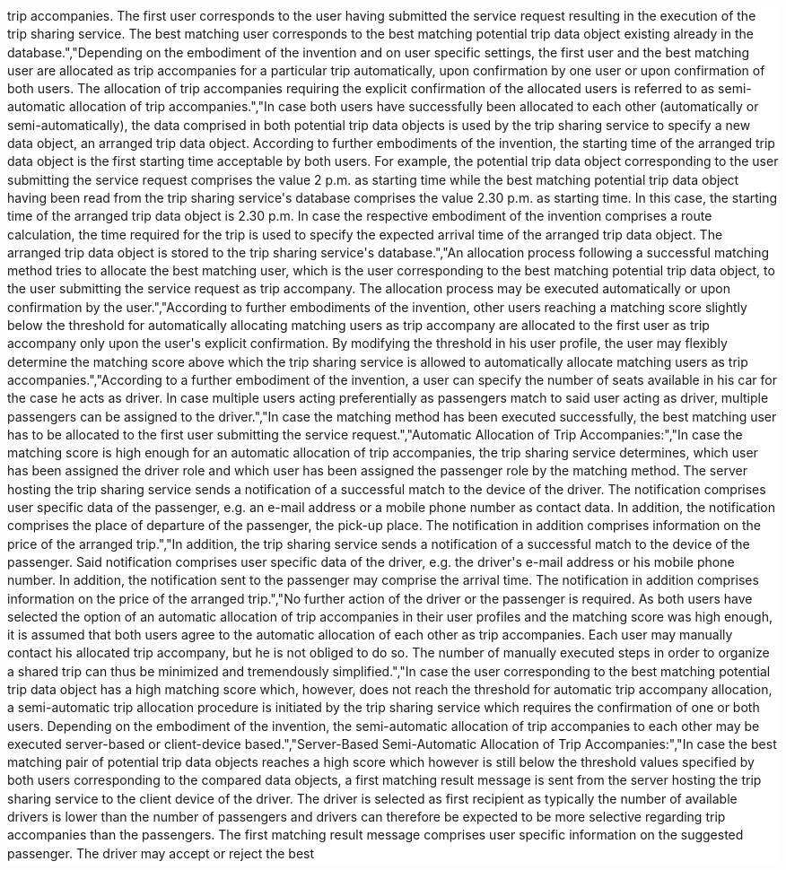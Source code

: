 trip accompanies. The first user corresponds to the user having submitted the service request resulting in the execution of the trip sharing service. The best matching user corresponds to the best matching potential trip data object existing already in the database.","Depending on the embodiment of the invention and on user specific settings, the first user and the best matching user are allocated as trip accompanies for a particular trip automatically, upon confirmation by one user or upon confirmation of both users. The allocation of trip accompanies requiring the explicit confirmation of the allocated users is referred to as semi-automatic allocation of trip accompanies.","In case both users have successfully been allocated to each other (automatically or semi-automatically), the data comprised in both potential trip data objects is used by the trip sharing service to specify a new data object, an arranged trip data object. According to further embodiments of the invention, the starting time of the arranged trip data object is the first starting time acceptable by both users. For example, the potential trip data object corresponding to the user submitting the service request comprises the value 2 p.m. as starting time while the best matching potential trip data object having been read from the trip sharing service's database comprises the value 2.30 p.m. as starting time. In this case, the starting time of the arranged trip data object is 2.30 p.m. In case the respective embodiment of the invention comprises a route calculation, the time required for the trip is used to specify the expected arrival time of the arranged trip data object. The arranged trip data object is stored to the trip sharing service's database.","An allocation process following a successful matching method tries to allocate the best matching user, which is the user corresponding to the best matching potential trip data object, to the user submitting the service request as trip accompany. The allocation process may be executed automatically or upon confirmation by the user.","According to further embodiments of the invention, other users reaching a matching score slightly below the threshold for automatically allocating matching users as trip accompany are allocated to the first user as trip accompany only upon the user's explicit confirmation. By modifying the threshold in his user profile, the user may flexibly determine the matching score above which the trip sharing service is allowed to automatically allocate matching users as trip accompanies.","According to a further embodiment of the invention, a user can specify the number of seats available in his car for the case he acts as driver. In case multiple users acting preferentially as passengers match to said user acting as driver, multiple passengers can be assigned to the driver.","In case the matching method has been executed successfully, the best matching user has to be allocated to the first user submitting the service request.","Automatic Allocation of Trip Accompanies:","In case the matching score is high enough for an automatic allocation of trip accompanies, the trip sharing service determines, which user has been assigned the driver role and which user has been assigned the passenger role by the matching method. The server hosting the trip sharing service sends a notification of a successful match to the device of the driver. The notification comprises user specific data of the passenger, e.g. an e-mail address or a mobile phone number as contact data. In addition, the notification comprises the place of departure of the passenger, the pick-up place. The notification in addition comprises information on the price of the arranged trip.","In addition, the trip sharing service sends a notification of a successful match to the device of the passenger. Said notification comprises user specific data of the driver, e.g. the driver's e-mail address or his mobile phone number. In addition, the notification sent to the passenger may comprise the arrival time. The notification in addition comprises information on the price of the arranged trip.","No further action of the driver or the passenger is required. As both users have selected the option of an automatic allocation of trip accompanies in their user profiles and the matching score was high enough, it is assumed that both users agree to the automatic allocation of each other as trip accompanies. Each user may manually contact his allocated trip accompany, but he is not obliged to do so. The number of manually executed steps in order to organize a shared trip can thus be minimized and tremendously simplified.","In case the user corresponding to the best matching potential trip data object has a high matching score which, however, does not reach the threshold for automatic trip accompany allocation, a semi-automatic trip allocation procedure is initiated by the trip sharing service which requires the confirmation of one or both users. Depending on the embodiment of the invention, the semi-automatic allocation of trip accompanies to each other may be executed server-based or client-device based.","Server-Based Semi-Automatic Allocation of Trip Accompanies:","In case the best matching pair of potential trip data objects reaches a high score which however is still below the threshold values specified by both users corresponding to the compared data objects, a first matching result message is sent from the server hosting the trip sharing service to the client device of the driver. The driver is selected as first recipient as typically the number of available drivers is lower than the number of passengers and drivers can therefore be expected to be more selective regarding trip accompanies than the passengers. The first matching result message comprises user specific information on the suggested passenger. The driver may accept or reject the best